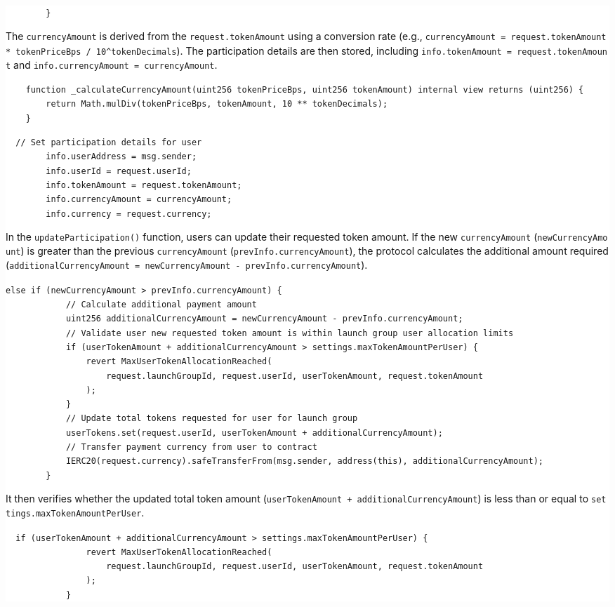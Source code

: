 ```solidity
        }

```


The `currencyAmount` is derived from the `request.tokenAmount` using a conversion rate (e.g., `currencyAmount = request.tokenAmount * tokenPriceBps / 10^tokenDecimals`). The participation details are then stored, including `info.tokenAmount = request.tokenAmount` and `info.currencyAmount = currencyAmount`.
```solidity
    function _calculateCurrencyAmount(uint256 tokenPriceBps, uint256 tokenAmount) internal view returns (uint256) {
        return Math.mulDiv(tokenPriceBps, tokenAmount, 10 ** tokenDecimals);
    }

```
```solidity
  // Set participation details for user
        info.userAddress = msg.sender;
        info.userId = request.userId;
        info.tokenAmount = request.tokenAmount;
        info.currencyAmount = currencyAmount;
        info.currency = request.currency;

```

In the `updateParticipation()` function, users can update their requested token amount. If the new `currencyAmount` (`newCurrencyAmount`) is greater than the previous `currencyAmount` (`prevInfo.currencyAmount`), the protocol calculates the additional amount required (`additionalCurrencyAmount = newCurrencyAmount - prevInfo.currencyAmount`). 

```solidity
else if (newCurrencyAmount > prevInfo.currencyAmount) {
            // Calculate additional payment amount
            uint256 additionalCurrencyAmount = newCurrencyAmount - prevInfo.currencyAmount;
            // Validate user new requested token amount is within launch group user allocation limits
            if (userTokenAmount + additionalCurrencyAmount > settings.maxTokenAmountPerUser) {
                revert MaxUserTokenAllocationReached(
                    request.launchGroupId, request.userId, userTokenAmount, request.tokenAmount
                );
            }
            // Update total tokens requested for user for launch group
            userTokens.set(request.userId, userTokenAmount + additionalCurrencyAmount);
            // Transfer payment currency from user to contract
            IERC20(request.currency).safeTransferFrom(msg.sender, address(this), additionalCurrencyAmount);
        }

```

It then verifies whether the updated total token amount (`userTokenAmount + additionalCurrencyAmount`) is less than or equal to `settings.maxTokenAmountPerUser`.
```solidity
  if (userTokenAmount + additionalCurrencyAmount > settings.maxTokenAmountPerUser) {
                revert MaxUserTokenAllocationReached(
                    request.launchGroupId, request.userId, userTokenAmount, request.tokenAmount
                );
            }

```
